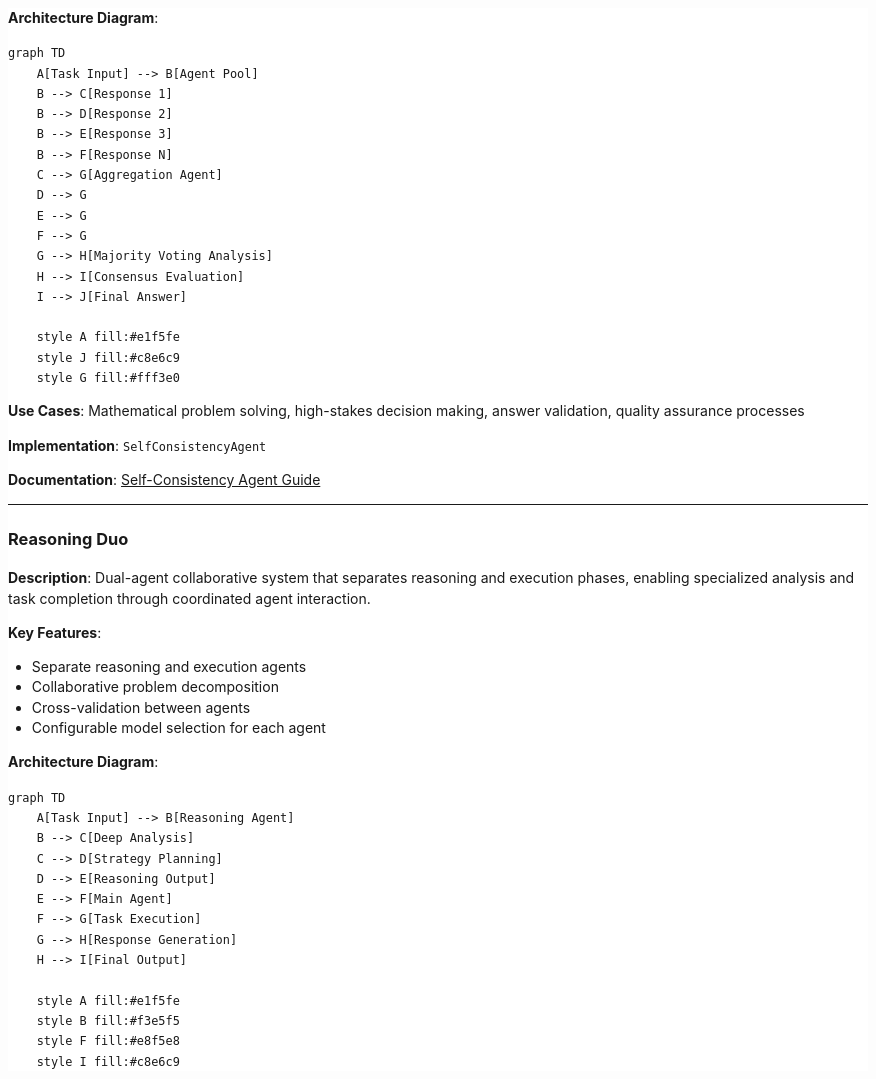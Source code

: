 **Architecture Diagram**:

```mermaid
graph TD
    A[Task Input] --> B[Agent Pool]
    B --> C[Response 1]
    B --> D[Response 2]
    B --> E[Response 3]
    B --> F[Response N]
    C --> G[Aggregation Agent]
    D --> G
    E --> G
    F --> G
    G --> H[Majority Voting Analysis]
    H --> I[Consensus Evaluation]
    I --> J[Final Answer]
    
    style A fill:#e1f5fe
    style J fill:#c8e6c9
    style G fill:#fff3e0
```

**Use Cases**: Mathematical problem solving, high-stakes decision making, answer validation, quality assurance processes

**Implementation**: `SelfConsistencyAgent`

**Documentation**: [Self-Consistency Agent Guide](consistency_agent.md)

---

### Reasoning Duo

**Description**: Dual-agent collaborative system that separates reasoning and execution phases, enabling specialized analysis and task completion through coordinated agent interaction.

**Key Features**:
- Separate reasoning and execution agents
- Collaborative problem decomposition
- Cross-validation between agents
- Configurable model selection for each agent

**Architecture Diagram**:

```mermaid
graph TD
    A[Task Input] --> B[Reasoning Agent]
    B --> C[Deep Analysis]
    C --> D[Strategy Planning]
    D --> E[Reasoning Output]
    E --> F[Main Agent]
    F --> G[Task Execution]
    G --> H[Response Generation]
    H --> I[Final Output]
    
    style A fill:#e1f5fe
    style B fill:#f3e5f5
    style F fill:#e8f5e8
    style I fill:#c8e6c9
```
